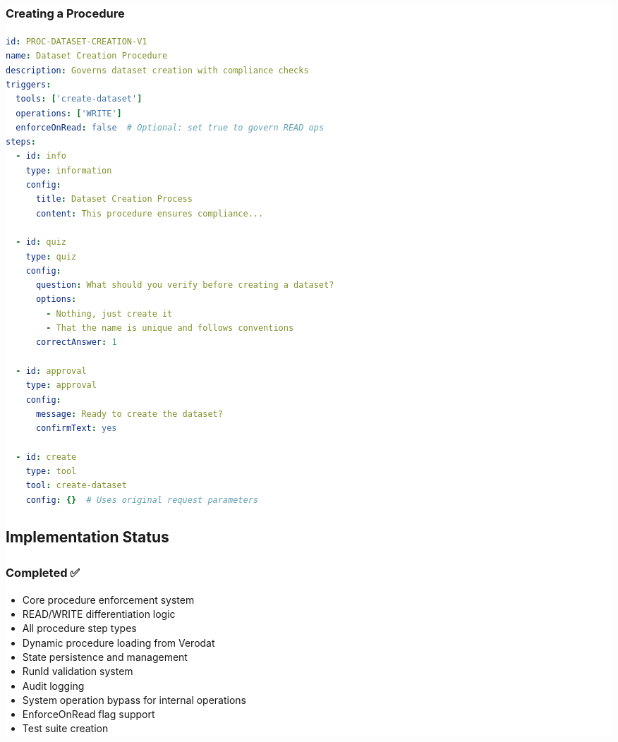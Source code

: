 ### Creating a Procedure
```yaml
id: PROC-DATASET-CREATION-V1
name: Dataset Creation Procedure
description: Governs dataset creation with compliance checks
triggers:
  tools: ['create-dataset']
  operations: ['WRITE']
  enforceOnRead: false  # Optional: set true to govern READ ops
steps:
  - id: info
    type: information
    config:
      title: Dataset Creation Process
      content: This procedure ensures compliance...
      
  - id: quiz
    type: quiz
    config:
      question: What should you verify before creating a dataset?
      options:
        - Nothing, just create it
        - That the name is unique and follows conventions
      correctAnswer: 1
      
  - id: approval
    type: approval
    config:
      message: Ready to create the dataset?
      confirmText: yes
      
  - id: create
    type: tool
    tool: create-dataset
    config: {}  # Uses original request parameters
```

## Implementation Status

### Completed ✅
- Core procedure enforcement system
- READ/WRITE differentiation logic
- All procedure step types
- Dynamic procedure loading from Verodat
- State persistence and management
- RunId validation system
- Audit logging
- System operation bypass for internal operations
- EnforceOnRead flag support
- Test suite creation
